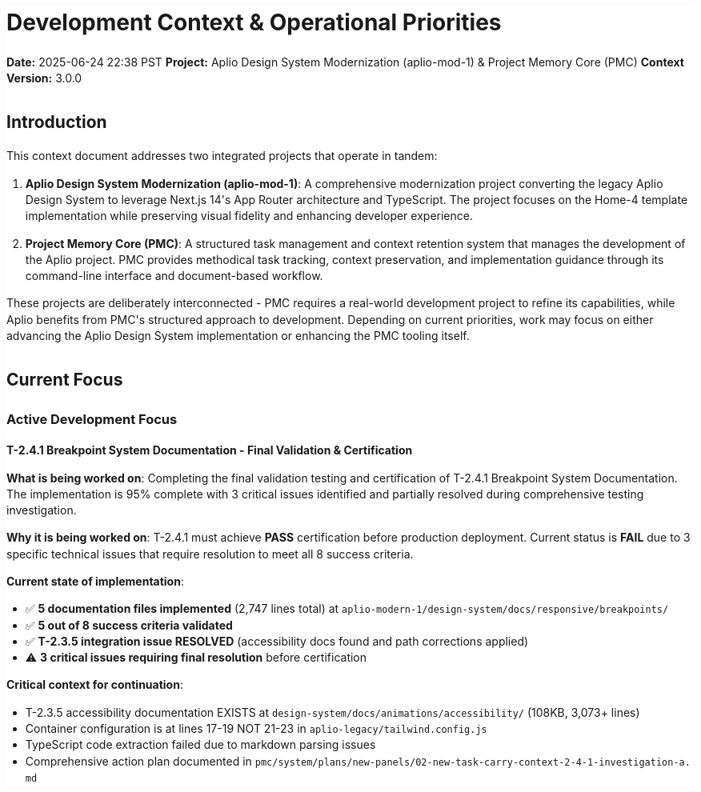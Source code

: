 # Development Context & Operational Priorities
**Date:** 2025-06-24 22:38 PST
**Project:** Aplio Design System Modernization (aplio-mod-1) & Project Memory Core (PMC)
**Context Version:** 3.0.0

## Introduction

This context document addresses two integrated projects that operate in tandem:

1. **Aplio Design System Modernization (aplio-mod-1)**: A comprehensive modernization project converting the legacy Aplio Design System to leverage Next.js 14's App Router architecture and TypeScript. The project focuses on the Home-4 template implementation while preserving visual fidelity and enhancing developer experience.

2. **Project Memory Core (PMC)**: A structured task management and context retention system that manages the development of the Aplio project. PMC provides methodical task tracking, context preservation, and implementation guidance through its command-line interface and document-based workflow.

These projects are deliberately interconnected - PMC requires a real-world development project to refine its capabilities, while Aplio benefits from PMC's structured approach to development. Depending on current priorities, work may focus on either advancing the Aplio Design System implementation or enhancing the PMC tooling itself.

## Current Focus

### Active Development Focus

**T-2.4.1 Breakpoint System Documentation - Final Validation & Certification**

**What is being worked on**: Completing the final validation testing and certification of T-2.4.1 Breakpoint System Documentation. The implementation is 95% complete with 3 critical issues identified and partially resolved during comprehensive testing investigation.

**Why it is being worked on**: T-2.4.1 must achieve **PASS** certification before production deployment. Current status is **FAIL** due to 3 specific technical issues that require resolution to meet all 8 success criteria.

**Current state of implementation**: 
- ✅ **5 documentation files implemented** (2,747 lines total) at `aplio-modern-1/design-system/docs/responsive/breakpoints/`
- ✅ **5 out of 8 success criteria validated** 
- ✅ **T-2.3.5 integration issue RESOLVED** (accessibility docs found and path corrections applied)
- ⚠️ **3 critical issues requiring final resolution** before certification

**Critical context for continuation**: 
- T-2.3.5 accessibility documentation EXISTS at `design-system/docs/animations/accessibility/` (108KB, 3,073+ lines)
- Container configuration is at lines 17-19 NOT 21-23 in `aplio-legacy/tailwind.config.js`
- TypeScript code extraction failed due to markdown parsing issues
- Comprehensive action plan documented in `pmc/system/plans/new-panels/02-new-task-carry-context-2-4-1-investigation-a.md`
